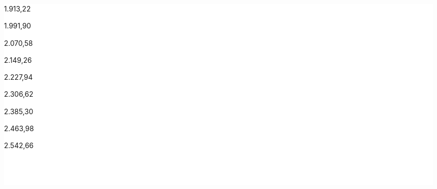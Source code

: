 <td style align="right" valign="top" charoff="50">

1.913,22

</td>

<td style align="right" valign="top" charoff="50">

1.991,90

</td>

<td style align="right" valign="top" charoff="50">

2.070,58

</td>

<td style align="right" valign="top" charoff="50">

2.149,26

</td>

<td style align="right" valign="top" charoff="50">

2.227,94

</td>

<td style align="right" valign="top" charoff="50">

2.306,62

</td>

<td style align="right" valign="top" charoff="50">

2.385,30

</td>

<td style align="right" valign="top" charoff="50">

2.463,98

</td>

<td style align="right" valign="top" charoff="50">

2.542,66

</td>

<td style align="left" valign="top" charoff="50">

 

</td>

<td style align="left" valign="top" charoff="50">

 

</td>

</tr>
